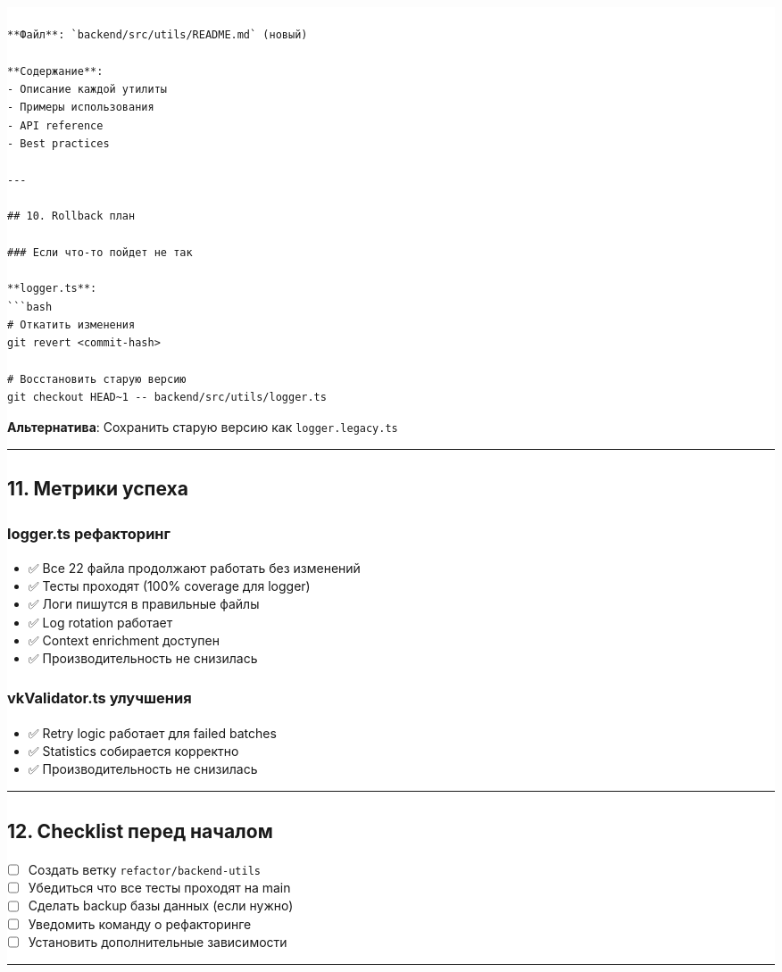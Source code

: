 ```

**Файл**: `backend/src/utils/README.md` (новый)

**Содержание**:
- Описание каждой утилиты
- Примеры использования
- API reference
- Best practices

---

## 10. Rollback план

### Если что-то пойдет не так

**logger.ts**:
```bash
# Откатить изменения
git revert <commit-hash>

# Восстановить старую версию
git checkout HEAD~1 -- backend/src/utils/logger.ts
```

**Альтернатива**: Сохранить старую версию как `logger.legacy.ts`

---

## 11. Метрики успеха

### logger.ts рефакторинг

- ✅ Все 22 файла продолжают работать без изменений
- ✅ Тесты проходят (100% coverage для logger)
- ✅ Логи пишутся в правильные файлы
- ✅ Log rotation работает
- ✅ Context enrichment доступен
- ✅ Производительность не снизилась

### vkValidator.ts улучшения

- ✅ Retry logic работает для failed batches
- ✅ Statistics собирается корректно
- ✅ Производительность не снизилась

---

## 12. Checklist перед началом

- [ ] Создать ветку `refactor/backend-utils`
- [ ] Убедиться что все тесты проходят на main
- [ ] Сделать backup базы данных (если нужно)
- [ ] Уведомить команду о рефакторинге
- [ ] Установить дополнительные зависимости

---

  [key: string]: any;